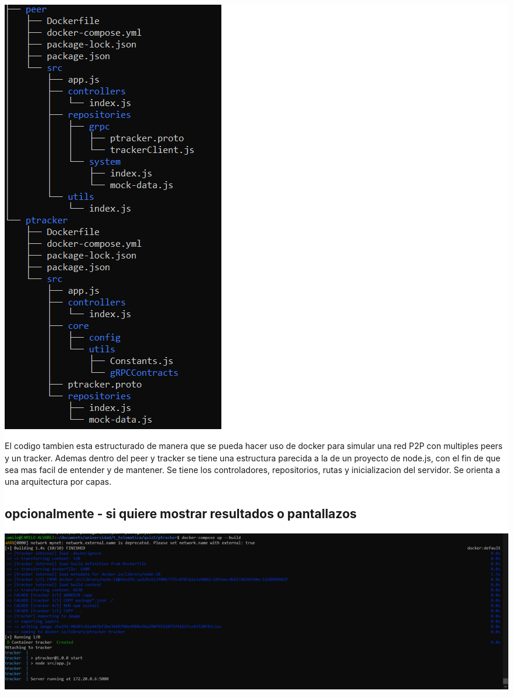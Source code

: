 ![Servicios de los componentes P2P](./images/tree-files-telematica.png)


El codigo tambien esta estructurado de manera que se pueda hacer uso de docker para simular una red P2P con multiples peers y un tracker. Ademas dentro del peer y tracker se tiene una estructura parecida a la de un proyecto de node.js, con el fin de que sea mas facil de entender y de mantener. Se tiene los controladores, repositorios, rutas y inicializacion del servidor. Se orienta a una arquitectura por capas.


## opcionalmente - si quiere mostrar resultados o pantallazos 

![Imagen de ejemplo 1](./images/ejemple-1-telematica.png)